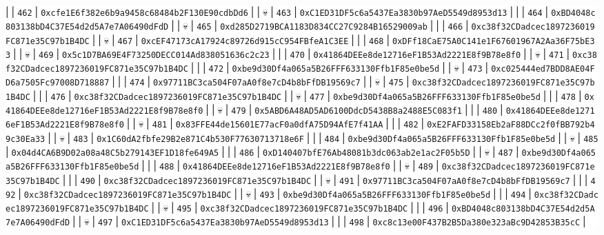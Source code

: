 |  | `462` | `0xcfe1E6f382e6b9a9458c68484b2F130E90cdbDd6` |
| 💀 | `463` | `0xC1ED31DF5c6a5437Ea3830b97AeD5549d8953d13` |
|  | `464` | `0xBD4048c803138bD4C37E54d2d5A7e7A06490dFdD` |
| 💀 | `465` | `0xd285D2719BCA1183D834CC27C9284B16529009ab` |
|  | `466` | `0xc38f32CDadcec1897236019FC871e35C97b1B4DC` |
| 💀 | `467` | `0xcEF47173cA17924c89726d915cC954FBfeA1C3EE` |
|  | `468` | `0xDFf18CaE75A0C141e1F67601967A2Aa36F75bE33` |
| 💀 | `469` | `0x5c1D7BA69E4F73250DECC014Ad838051636c2c23` |
|  | `470` | `0x41864DEEe8de12716eF1B53Ad2221E8f9B78e8f0` |
| 💀 | `471` | `0xc38f32CDadcec1897236019FC871e35C97b1B4DC` |
|  | `472` | `0xbe9d30Df4a065a5B26FFF633130Ffb1F85e0be5d` |
| 💀 | `473` | `0xc025444ed7BDD8AE04FD6a7505Fc97008D718887` |
|  | `474` | `0x97711BC3ca504F07aA0f8e7cD4b8bFfDB19569c7` |
| 💀 | `475` | `0xc38f32CDadcec1897236019FC871e35C97b1B4DC` |
|  | `476` | `0xc38f32CDadcec1897236019FC871e35C97b1B4DC` |
| 💀 | `477` | `0xbe9d30Df4a065a5B26FFF633130Ffb1F85e0be5d` |
|  | `478` | `0x41864DEEe8de12716eF1B53Ad2221E8f9B78e8f0` |
| 💀 | `479` | `0x5ABD6A48AD5AD6100DdcD5438B8a2488E5C083f1` |
|  | `480` | `0x41864DEEe8de12716eF1B53Ad2221E8f9B78e8f0` |
| 💀 | `481` | `0x83FFE44de15601E77acF0a0dfA75D94AfE7f41AA` |
|  | `482` | `0xE2FAFD33158Eb2aF88DCc2f0fBB792b49c30Ea33` |
| 💀 | `483` | `0x1C60dA2fbfe29B2e871C4b530F77630713718e6F` |
|  | `484` | `0xbe9d30Df4a065a5B26FFF633130Ffb1F85e0be5d` |
| 💀 | `485` | `0x04d4CA6B9D02a08a48C5b279143EF1D18fe649A5` |
|  | `486` | `0xD140407bfE76Ab48081b3dc063ab2e1ac2F05b5D` |
| 💀 | `487` | `0xbe9d30Df4a065a5B26FFF633130Ffb1F85e0be5d` |
|  | `488` | `0x41864DEEe8de12716eF1B53Ad2221E8f9B78e8f0` |
| 💀 | `489` | `0xc38f32CDadcec1897236019FC871e35C97b1B4DC` |
|  | `490` | `0xc38f32CDadcec1897236019FC871e35C97b1B4DC` |
| 💀 | `491` | `0x97711BC3ca504F07aA0f8e7cD4b8bFfDB19569c7` |
|  | `492` | `0xc38f32CDadcec1897236019FC871e35C97b1B4DC` |
| 💀 | `493` | `0xbe9d30Df4a065a5B26FFF633130Ffb1F85e0be5d` |
|  | `494` | `0xc38f32CDadcec1897236019FC871e35C97b1B4DC` |
| 💀 | `495` | `0xc38f32CDadcec1897236019FC871e35C97b1B4DC` |
|  | `496` | `0xBD4048c803138bD4C37E54d2d5A7e7A06490dFdD` |
| 💀 | `497` | `0xC1ED31DF5c6a5437Ea3830b97AeD5549d8953d13` |
|  | `498` | `0xc8c13e00F437B2B5Da380e323aBc9D42853B35cC` |
